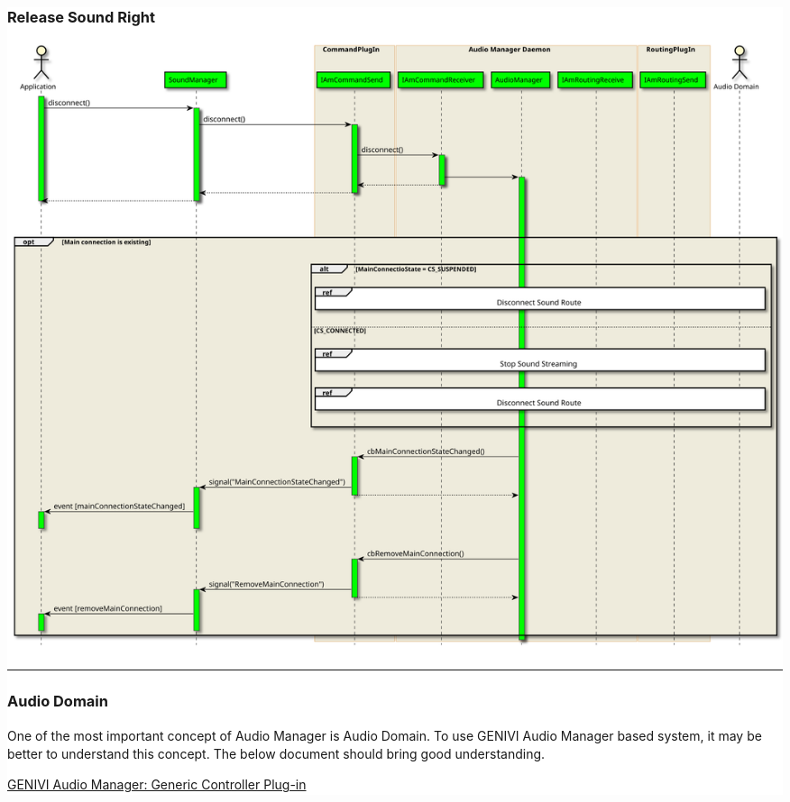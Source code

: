 <div id="Release\ Sound\ Right"></div>

### Release Sound Right

![seq_releasesoundmode.png](parts/seq_releasesoundmode.svg)

* * *

<div id="Audio\ Domain"></div>

### Audio Domain

One of the most important concept of Audio Manager is Audio Domain.
To use GENIVI Audio Manager based system, it may be better to understand this concept.
The below document should bring good understanding.

[GENIVI Audio Manager: Generic Controller Plug-in](http://events.linuxfoundation.org/sites/events/files/slides/AGL_AMM_presentation_A01.pdf)
